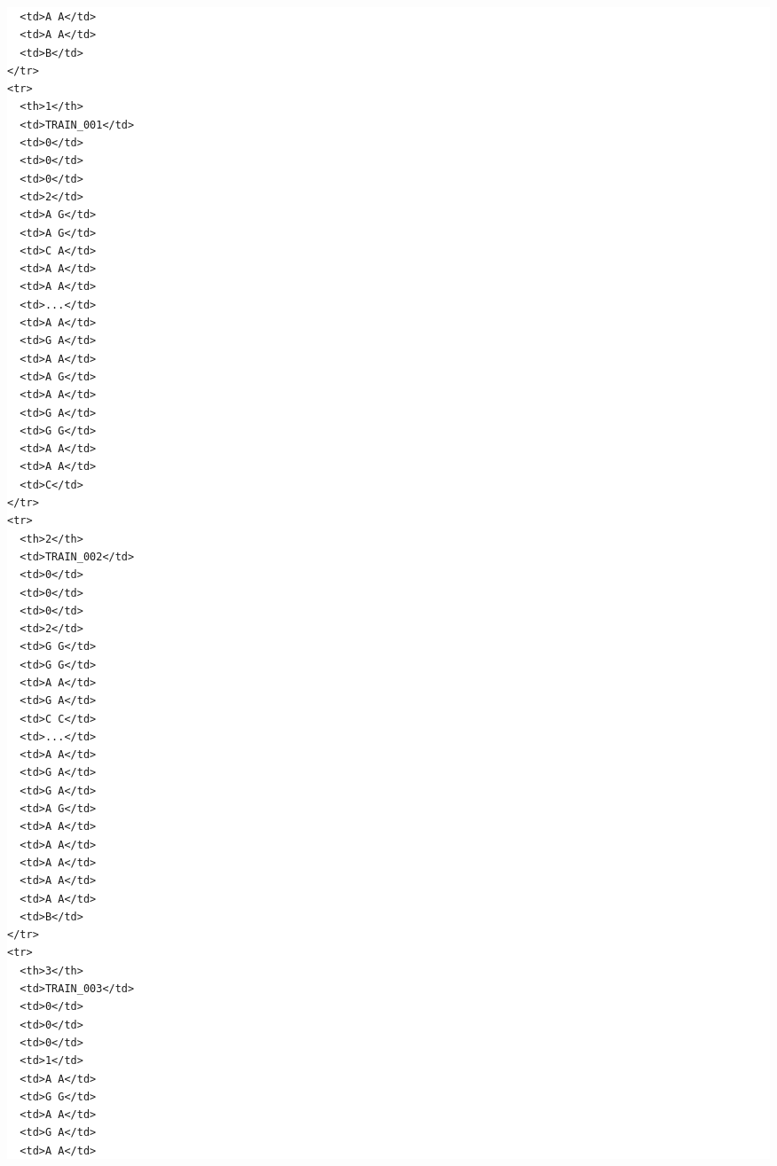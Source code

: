       <td>A A</td>
      <td>A A</td>
      <td>B</td>
    </tr>
    <tr>
      <th>1</th>
      <td>TRAIN_001</td>
      <td>0</td>
      <td>0</td>
      <td>0</td>
      <td>2</td>
      <td>A G</td>
      <td>A G</td>
      <td>C A</td>
      <td>A A</td>
      <td>A A</td>
      <td>...</td>
      <td>A A</td>
      <td>G A</td>
      <td>A A</td>
      <td>A G</td>
      <td>A A</td>
      <td>G A</td>
      <td>G G</td>
      <td>A A</td>
      <td>A A</td>
      <td>C</td>
    </tr>
    <tr>
      <th>2</th>
      <td>TRAIN_002</td>
      <td>0</td>
      <td>0</td>
      <td>0</td>
      <td>2</td>
      <td>G G</td>
      <td>G G</td>
      <td>A A</td>
      <td>G A</td>
      <td>C C</td>
      <td>...</td>
      <td>A A</td>
      <td>G A</td>
      <td>G A</td>
      <td>A G</td>
      <td>A A</td>
      <td>A A</td>
      <td>A A</td>
      <td>A A</td>
      <td>A A</td>
      <td>B</td>
    </tr>
    <tr>
      <th>3</th>
      <td>TRAIN_003</td>
      <td>0</td>
      <td>0</td>
      <td>0</td>
      <td>1</td>
      <td>A A</td>
      <td>G G</td>
      <td>A A</td>
      <td>G A</td>
      <td>A A</td>